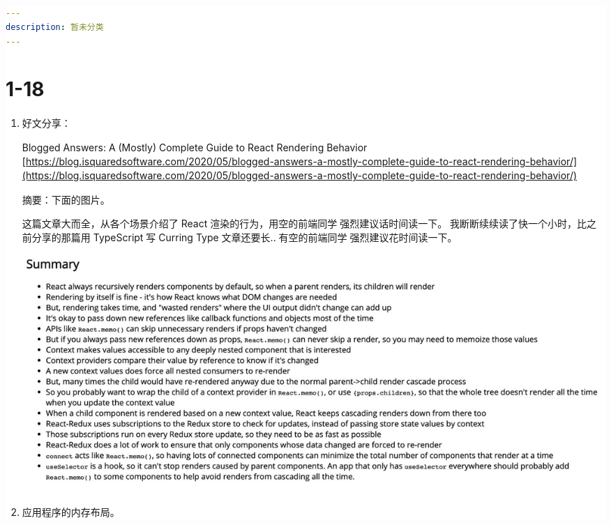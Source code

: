```yaml
---
description: 暂未分类
---
```


# 1-18

1.  好文分享：

    Blogged Answers: A (Mostly) Complete Guide to React Rendering Behavior [https://blog.isquaredsoftware.com/2020/05/blogged-answers-a-mostly-complete-guide-to-react-rendering-behavior/](https://blog.isquaredsoftware.com/2020/05/blogged-answers-a-mostly-complete-guide-to-react-rendering-behavior/)

    摘要：下面的图片。

    这篇文章大而全，从各个场景介绍了 React 渲染的行为，用空的前端同学 强烈建议话时间读一下。 我断断续续读了快一个小时，比之前分享的那篇用 TypeScript 写 Curring Type 文章还要长.. 有空的前端同学 强烈建议花时间读一下。

    ![image-20210319214730195](../../../.gitbook/assets/image-20210319214730195.png)
2.  应用程序的内存布局。
